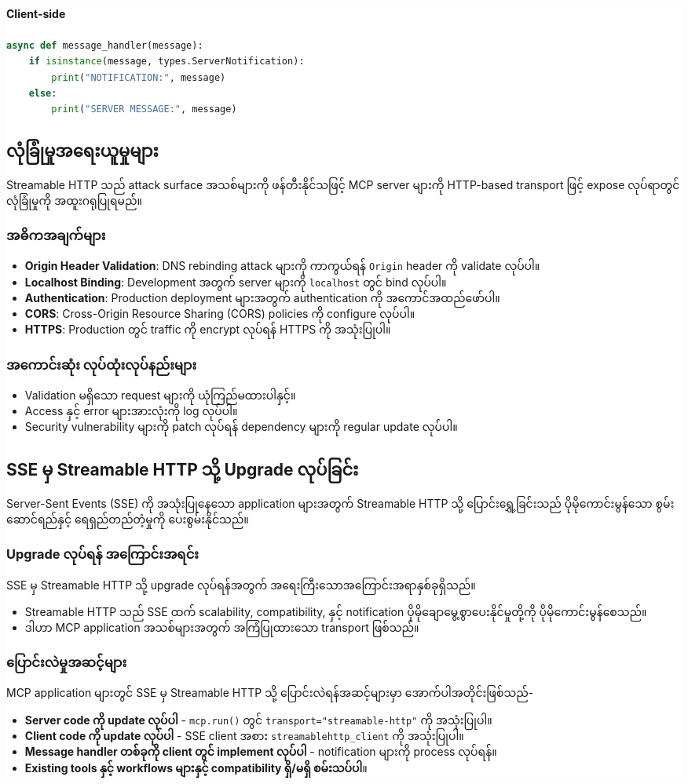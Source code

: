 #### Client-side

```python
async def message_handler(message):
    if isinstance(message, types.ServerNotification):
        print("NOTIFICATION:", message)
    else:
        print("SERVER MESSAGE:", message)
```

## လုံခြုံမှုအရေးယူမှုများ

Streamable HTTP သည် attack surface အသစ်များကို ဖန်တီးနိုင်သဖြင့် MCP server များကို HTTP-based transport ဖြင့် expose လုပ်ရာတွင် လုံခြုံမှုကို အထူးဂရုပြုရမည်။

### အဓိကအချက်များ

- **Origin Header Validation**: DNS rebinding attack များကို ကာကွယ်ရန် `Origin` header ကို validate လုပ်ပါ။
- **Localhost Binding**: Development အတွက် server များကို `localhost` တွင် bind လုပ်ပါ။
- **Authentication**: Production deployment များအတွက် authentication ကို အကောင်အထည်ဖော်ပါ။
- **CORS**: Cross-Origin Resource Sharing (CORS) policies ကို configure လုပ်ပါ။
- **HTTPS**: Production တွင် traffic ကို encrypt လုပ်ရန် HTTPS ကို အသုံးပြုပါ။

### အကောင်းဆုံး လုပ်ထုံးလုပ်နည်းများ

- Validation မရှိသော request များကို ယုံကြည်မထားပါနှင့်။
- Access နှင့် error များအားလုံးကို log လုပ်ပါ။
- Security vulnerability များကို patch လုပ်ရန် dependency များကို regular update လုပ်ပါ။

## SSE မှ Streamable HTTP သို့ Upgrade လုပ်ခြင်း

Server-Sent Events (SSE) ကို အသုံးပြုနေသော application များအတွက် Streamable HTTP သို့ ပြောင်းရွှေ့ခြင်းသည် ပိုမိုကောင်းမွန်သော စွမ်းဆောင်ရည်နှင့် ရေရှည်တည်တံ့မှုကို ပေးစွမ်းနိုင်သည်။

### Upgrade လုပ်ရန် အကြောင်းအရင်း
SSE မှ Streamable HTTP သို့ upgrade လုပ်ရန်အတွက် အရေးကြီးသောအကြောင်းအရာနှစ်ခုရှိသည်။

- Streamable HTTP သည် SSE ထက် scalability, compatibility, နှင့် notification ပိုမိုချောမွေ့စွာပေးနိုင်မှုတို့ကို ပိုမိုကောင်းမွန်စေသည်။
- ဒါဟာ MCP application အသစ်များအတွက် အကြံပြုထားသော transport ဖြစ်သည်။

### ပြောင်းလဲမှုအဆင့်များ

MCP application များတွင် SSE မှ Streamable HTTP သို့ ပြောင်းလဲရန်အဆင့်များမှာ အောက်ပါအတိုင်းဖြစ်သည်-

- **Server code ကို update လုပ်ပါ** - `mcp.run()` တွင် `transport="streamable-http"` ကို အသုံးပြုပါ။
- **Client code ကို update လုပ်ပါ** - SSE client အစား `streamablehttp_client` ကို အသုံးပြုပါ။
- **Message handler တစ်ခုကို client တွင် implement လုပ်ပါ** - notification များကို process လုပ်ရန်။
- **Existing tools နှင့် workflows များနှင့် compatibility ရှိ/မရှိ စမ်းသပ်ပါ**။
